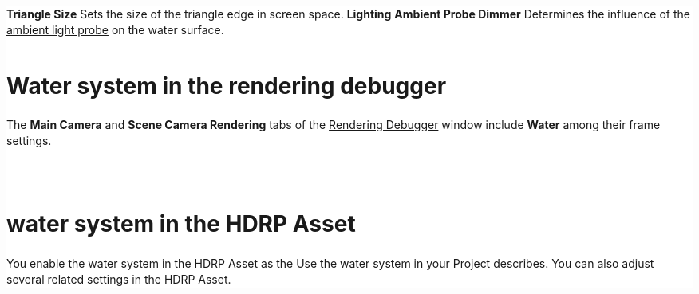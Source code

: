 <tr>
<td>
<b>Triangle Size</b>
</td>
<td>
Sets the size of the triangle edge in screen space.
</td>
</tr>

<tr>
<td colspan="2">
<b>Lighting</b>
</td>
</tr>

<tr>
<td>
<b>Ambient Probe Dimmer</b>
</td>
<td>
Determines the influence of the <a href="https://docs.unity3d.com/2022.2/Documentation/ScriptReference/RenderSettings-ambientProbe.html">ambient light probe</a> on the water surface.
</td>
</tr>

</table>


<br/>

# Water system in the rendering debugger


<a name="waterrenderdebug"></a>

The **Main Camera** and **Scene Camera Rendering** tabs of the [Rendering Debugger](rendering-debugger-window-reference.md) window include **Water** among their frame settings.

<br/>
<a name="waterhdrpasset"></a>

# water system in the HDRP Asset

You enable the water system in the [HDRP Asset](HDRP-Asset.md) as the [Use the water system in your Project](water-use-the-water-system-in-your-project.md) describes. You can also adjust several related settings in the HDRP Asset.

